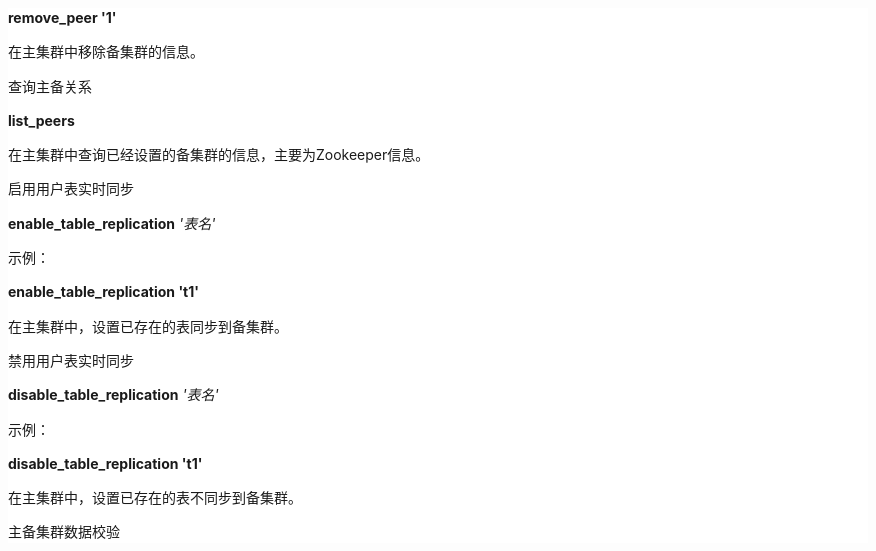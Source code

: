 <p id="p25969946154955"><a name="p25969946154955"></a><a name="p25969946154955"></a><strong id="b32402925154955"><a name="b32402925154955"></a><a name="b32402925154955"></a>remove_peer '1'</strong></p>
</td>
<td class="cellrowborder" valign="top" width="42.544254425442546%" headers="mcps1.2.4.1.3 "><p id="p7391306154955"><a name="p7391306154955"></a><a name="p7391306154955"></a>在主集群中移除备集群的信息。</p>
</td>
</tr>
<tr id="row66521757154955"><td class="cellrowborder" valign="top" width="15.661566156615661%" headers="mcps1.2.4.1.1 "><p id="p19553217154955"><a name="p19553217154955"></a><a name="p19553217154955"></a>查询主备关系</p>
</td>
<td class="cellrowborder" valign="top" width="41.7941794179418%" headers="mcps1.2.4.1.2 "><p id="p40306738154955"><a name="p40306738154955"></a><a name="p40306738154955"></a><strong id="b27216322154955"><a name="b27216322154955"></a><a name="b27216322154955"></a>list_peers</strong></p>
</td>
<td class="cellrowborder" valign="top" width="42.544254425442546%" headers="mcps1.2.4.1.3 "><p id="p57038480154955"><a name="p57038480154955"></a><a name="p57038480154955"></a>在主集群中查询已经设置的备集群的信息，主要为Zookeeper信息。</p>
</td>
</tr>
<tr id="row43584280154955"><td class="cellrowborder" valign="top" width="15.661566156615661%" headers="mcps1.2.4.1.1 "><p id="p40665823154955"><a name="p40665823154955"></a><a name="p40665823154955"></a>启用用户表实时同步</p>
</td>
<td class="cellrowborder" valign="top" width="41.7941794179418%" headers="mcps1.2.4.1.2 "><p id="p5597329154955"><a name="p5597329154955"></a><a name="p5597329154955"></a><strong id="b50375967154955"><a name="b50375967154955"></a><a name="b50375967154955"></a>enable_table_replication</strong>&nbsp;<em id="i50730520154955"><a name="i50730520154955"></a><a name="i50730520154955"></a>'表名'</em></p>
<p id="p53921503154955"><a name="p53921503154955"></a><a name="p53921503154955"></a>示例：</p>
<p id="p15531484154955"><a name="p15531484154955"></a><a name="p15531484154955"></a><strong id="b5565632154955"><a name="b5565632154955"></a><a name="b5565632154955"></a>enable_table_replication 't1'</strong></p>
</td>
<td class="cellrowborder" valign="top" width="42.544254425442546%" headers="mcps1.2.4.1.3 "><p id="p48163049154955"><a name="p48163049154955"></a><a name="p48163049154955"></a>在主集群中，设置已存在的表同步到备集群。</p>
</td>
</tr>
<tr id="row30814265154955"><td class="cellrowborder" valign="top" width="15.661566156615661%" headers="mcps1.2.4.1.1 "><p id="p12927522154955"><a name="p12927522154955"></a><a name="p12927522154955"></a>禁用用户表实时同步</p>
</td>
<td class="cellrowborder" valign="top" width="41.7941794179418%" headers="mcps1.2.4.1.2 "><p id="p40496360154955"><a name="p40496360154955"></a><a name="p40496360154955"></a><strong id="b28922921154955"><a name="b28922921154955"></a><a name="b28922921154955"></a>disable_table_replication</strong>&nbsp;<em id="i58979698154955"><a name="i58979698154955"></a><a name="i58979698154955"></a>'表名'</em></p>
<p id="p61055236154955"><a name="p61055236154955"></a><a name="p61055236154955"></a>示例：</p>
<p id="p12626216154955"><a name="p12626216154955"></a><a name="p12626216154955"></a><strong id="b46527088154955"><a name="b46527088154955"></a><a name="b46527088154955"></a>disable_table_replication 't1'</strong></p>
</td>
<td class="cellrowborder" valign="top" width="42.544254425442546%" headers="mcps1.2.4.1.3 "><p id="p10597780154955"><a name="p10597780154955"></a><a name="p10597780154955"></a>在主集群中，设置已存在的表不同步到备集群。</p>
</td>
</tr>
<tr id="row28271163154955"><td class="cellrowborder" valign="top" width="15.661566156615661%" headers="mcps1.2.4.1.1 "><p id="p8262887154955"><a name="p8262887154955"></a><a name="p8262887154955"></a>主备集群数据校验</p>
<p id="p7257127154955"><a name="p7257127154955"></a><a name="p7257127154955"></a></p>
</td>